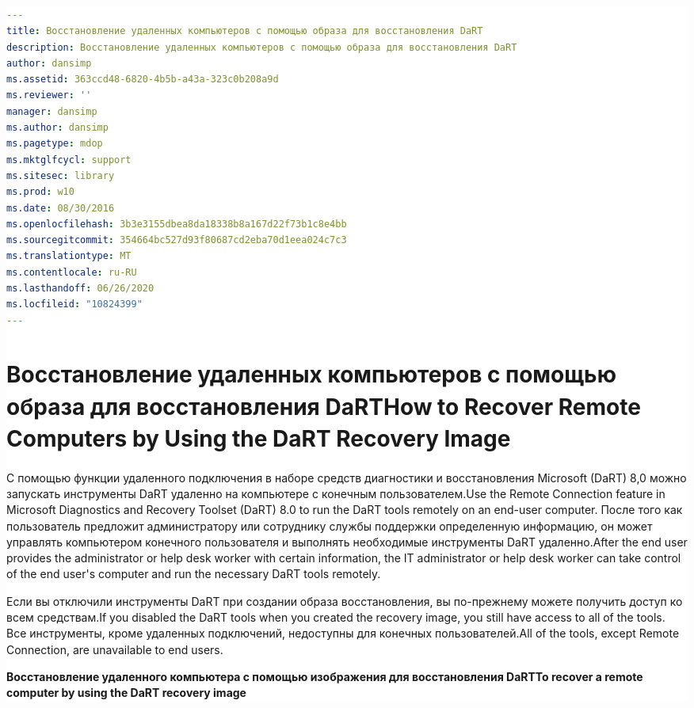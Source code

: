 ```yaml
---
title: Восстановление удаленных компьютеров с помощью образа для восстановления DaRT
description: Восстановление удаленных компьютеров с помощью образа для восстановления DaRT
author: dansimp
ms.assetid: 363ccd48-6820-4b5b-a43a-323c0b208a9d
ms.reviewer: ''
manager: dansimp
ms.author: dansimp
ms.pagetype: mdop
ms.mktglfcycl: support
ms.sitesec: library
ms.prod: w10
ms.date: 08/30/2016
ms.openlocfilehash: 3b3e3155dbea8da18338b8a167d22f73b1c8e4bb
ms.sourcegitcommit: 354664bc527d93f80687cd2eba70d1eea024c7c3
ms.translationtype: MT
ms.contentlocale: ru-RU
ms.lasthandoff: 06/26/2020
ms.locfileid: "10824399"
---
```

# <span data-ttu-id="898c7-103">Восстановление удаленных компьютеров с помощью образа для восстановления DaRT</span><span class="sxs-lookup"><span data-stu-id="898c7-103">How to Recover Remote Computers by Using the DaRT Recovery Image</span></span>


<span data-ttu-id="898c7-104">С помощью функции удаленного подключения в наборе средств диагностики и восстановления Microsoft (DaRT) 8,0 можно запускать инструменты DaRT удаленно на компьютере с конечным пользователем.</span><span class="sxs-lookup"><span data-stu-id="898c7-104">Use the Remote Connection feature in Microsoft Diagnostics and Recovery Toolset (DaRT) 8.0 to run the DaRT tools remotely on an end-user computer.</span></span> <span data-ttu-id="898c7-105">После того как пользователь предложит администратору или сотруднику службы поддержки определенную информацию, он может управлять компьютером конечного пользователя и выполнять необходимые инструменты DaRT удаленно.</span><span class="sxs-lookup"><span data-stu-id="898c7-105">After the end user provides the administrator or help desk worker with certain information, the IT administrator or help desk worker can take control of the end user's computer and run the necessary DaRT tools remotely.</span></span>

<span data-ttu-id="898c7-106">Если вы отключили инструменты DaRT при создании образа восстановления, вы по-прежнему можете получить доступ ко всем средствам.</span><span class="sxs-lookup"><span data-stu-id="898c7-106">If you disabled the DaRT tools when you created the recovery image, you still have access to all of the tools.</span></span> <span data-ttu-id="898c7-107">Все инструменты, кроме удаленных подключений, недоступны для конечных пользователей.</span><span class="sxs-lookup"><span data-stu-id="898c7-107">All of the tools, except Remote Connection, are unavailable to end users.</span></span>

**<span data-ttu-id="898c7-108">Восстановление удаленного компьютера с помощью изображения для восстановления DaRT</span><span class="sxs-lookup"><span data-stu-id="898c7-108">To recover a remote computer by using the DaRT recovery image</span></span>**
